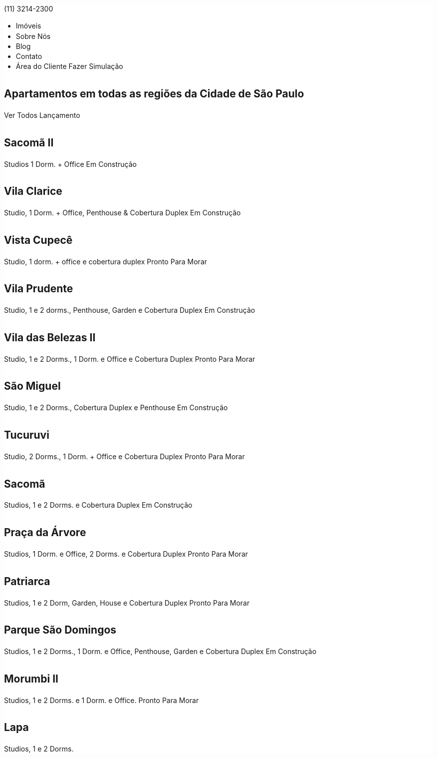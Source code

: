 (11) 3214-2300
  * Imóveis
  * Sobre Nós
  * Blog
  * Contato
  * Área do Cliente
Fazer Simulação 

## Apartamentos em todas as regiões da Cidade de São Paulo
Ver Todos
Lançamento
## Sacomã II
Studios 1 Dorm. + Office
Em Construção
## Vila Clarice
Studio, 1 Dorm. + Office, Penthouse & Cobertura Duplex
Em Construção
## Vista Cupecê
Studio, 1 dorm. + office e cobertura duplex
Pronto Para Morar
## Vila Prudente
Studio, 1 e 2 dorms., Penthouse, Garden e Cobertura Duplex
Em Construção
## Vila das Belezas II
Studio, 1 e 2 Dorms., 1 Dorm. e Office e Cobertura Duplex
Pronto Para Morar
## São Miguel
Studio, 1 e 2 Dorms., Cobertura Duplex e Penthouse
Em Construção
## Tucuruvi
Studio, 2 Dorms., 1 Dorm. + Office e Cobertura Duplex
Pronto Para Morar
## Sacomã
Studios, 1 e 2 Dorms. e Cobertura Duplex
Em Construção
## Praça da Árvore
Studios, 1 Dorm. e Office, 2 Dorms. e Cobertura Duplex
Pronto Para Morar
## Patriarca
Studios, 1 e 2 Dorm, Garden, House e Cobertura Duplex
Pronto Para Morar
## Parque São Domingos
Studios, 1 e 2 Dorms., 1 Dorm. e Office, Penthouse, Garden e Cobertura Duplex
Em Construção
## Morumbi II
Studios, 1 e 2 Dorms. e 1 Dorm. e Office.
Pronto Para Morar
## Lapa
Studios, 1 e 2 Dorms.